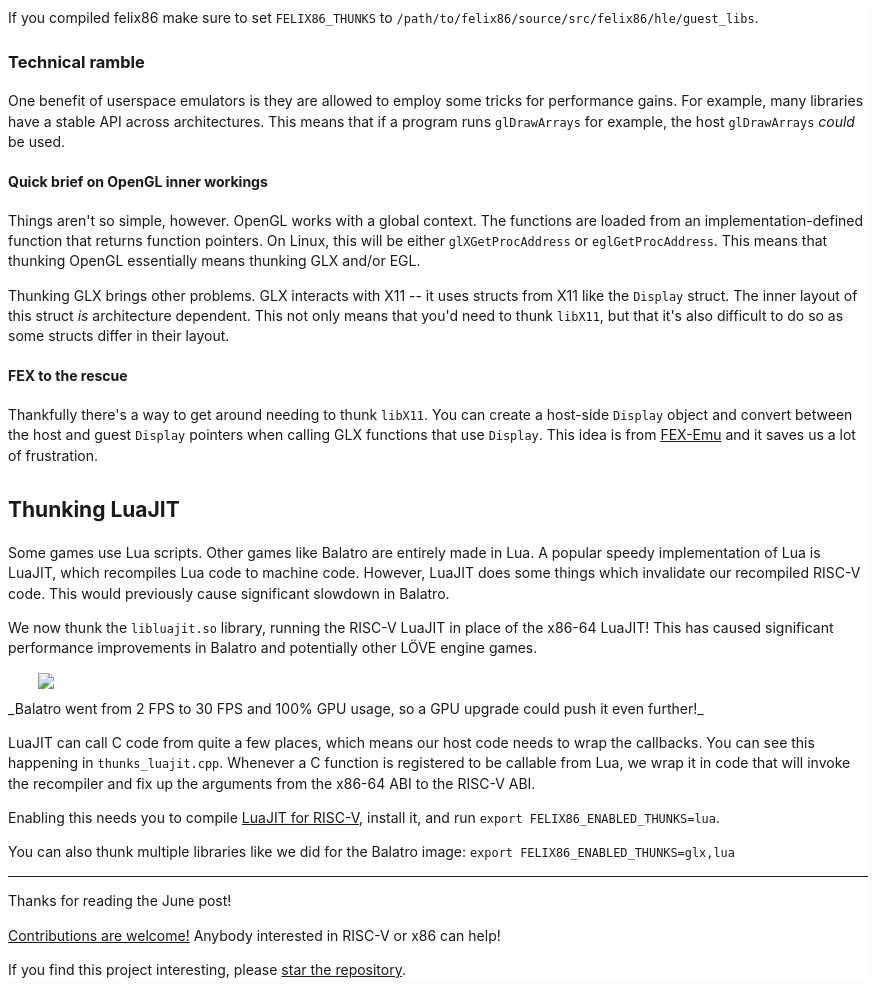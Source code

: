If you compiled felix86 make sure to set `FELIX86_THUNKS` to `/path/to/felix86/source/src/felix86/hle/guest_libs`.

### Technical ramble
One benefit of userspace emulators is they are allowed to employ some tricks for performance gains. For example, many libraries have a stable API across architectures. This means that if a program runs `glDrawArrays` for example, the host `glDrawArrays` *could* be used.

#### Quick brief on OpenGL inner workings
Things aren't so simple, however. OpenGL works with a global context. The functions are loaded from an implementation-defined function that returns function pointers. On Linux, this will be either `glXGetProcAddress` or `eglGetProcAddress`. This means that thunking OpenGL essentially means thunking GLX and/or EGL.

Thunking GLX brings other problems. GLX interacts with X11 -- it uses structs from X11 like the `Display` struct. The inner layout of this struct *is* architecture dependent. This not only means that you'd need to thunk `libX11`, but that it's also difficult to do so as some structs differ in their layout.

#### FEX to the rescue
Thankfully there's a way to get around needing to thunk `libX11`. You can create a host-side `Display` object and convert between the host and guest `Display` pointers when calling GLX functions that use `Display`. This idea is from [FEX-Emu](https://github.com/FEX-Emu/FEX/blob/main/ThunkLibs/include/common/X11Manager.h) and it saves us a lot of frustration.


## Thunking LuaJIT

Some games use Lua scripts. Other games like Balatro are entirely made in Lua. A popular speedy implementation of Lua is LuaJIT, which recompiles Lua code to machine code. However, LuaJIT does some things which invalidate our recompiled RISC-V code. This would previously cause significant slowdown in Balatro.

We now thunk the `libluajit.so` library, running the RISC-V LuaJIT in place of the x86-64 LuaJIT! This has caused significant performance improvements in Balatro and potentially other LÖVE engine games.

<img src="{{ site.baseurl }}/images/balatro.png" width="800" style="display: block; margin: 10px auto"/>
_Balatro went from 2 FPS to 30 FPS and 100% GPU usage, so a GPU upgrade could push it even further!_

LuaJIT can call C code from quite a few places, which means our host code needs to wrap the callbacks. You can see this happening in `thunks_luajit.cpp`. Whenever a C function is registered to be callable from Lua, we wrap it in code that will invoke the recompiler and fix up the arguments from the x86-64 ABI to the RISC-V ABI.

Enabling this needs you to compile [LuaJIT for RISC-V](https://github.com/plctlab/LuaJIT/commits/riscv64-v2.1-branch/), install it, and run `export FELIX86_ENABLED_THUNKS=lua`.

You can also thunk multiple libraries like we did for the Balatro image: `export FELIX86_ENABLED_THUNKS=glx,lua`

---

Thanks for reading the June post!

[Contributions are welcome!](https://felix86.com/contrib/) Anybody interested in RISC-V or x86 can help!

If you find this project interesting, please [star the repository](https://github.com/OFFTKP/felix86).
